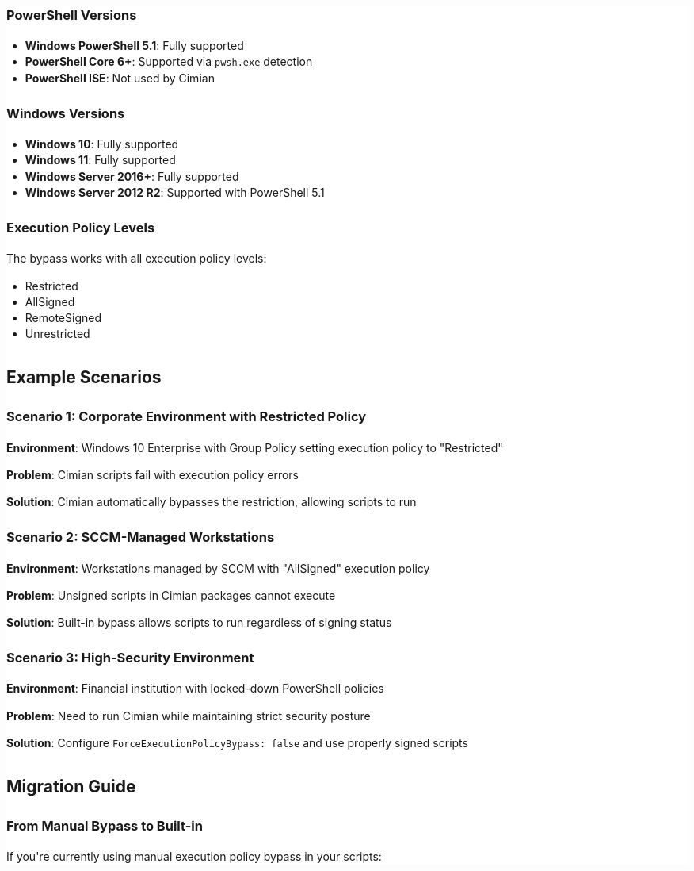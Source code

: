### PowerShell Versions

- **Windows PowerShell 5.1**: Fully supported
- **PowerShell Core 6+**: Supported via `pwsh.exe` detection
- **PowerShell ISE**: Not used by Cimian

### Windows Versions

- **Windows 10**: Fully supported
- **Windows 11**: Fully supported
- **Windows Server 2016+**: Fully supported
- **Windows Server 2012 R2**: Supported with PowerShell 5.1

### Execution Policy Levels

The bypass works with all execution policy levels:
- Restricted
- AllSigned
- RemoteSigned
- Unrestricted

## Example Scenarios

### Scenario 1: Corporate Environment with Restricted Policy

**Environment**: Windows 10 Enterprise with Group Policy setting execution policy to "Restricted"

**Problem**: Cimian scripts fail with execution policy errors

**Solution**: Cimian automatically bypasses the restriction, allowing scripts to run

### Scenario 2: SCCM-Managed Workstations

**Environment**: Workstations managed by SCCM with "AllSigned" execution policy

**Problem**: Unsigned scripts in Cimian packages cannot execute

**Solution**: Built-in bypass allows scripts to run regardless of signing status

### Scenario 3: High-Security Environment

**Environment**: Financial institution with locked-down PowerShell policies

**Problem**: Need to run Cimian while maintaining strict security posture

**Solution**: Configure `ForceExecutionPolicyBypass: false` and use properly signed scripts

## Migration Guide

### From Manual Bypass to Built-in

If you're currently using manual execution policy bypass in your scripts:
